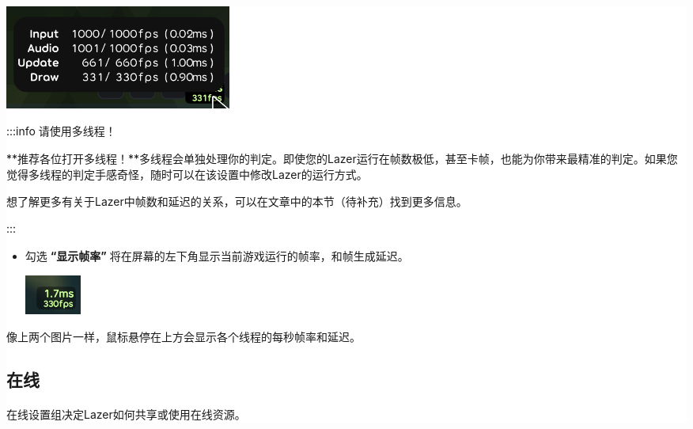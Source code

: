   ![多线程帧率](img/fps-multit.png)
  
:::info 请使用多线程！

**推荐各位打开多线程！**多线程会单独处理你的判定。即使您的Lazer运行在帧数极低，甚至卡帧，也能为你带来最精准的判定。如果您觉得多线程的判定手感奇怪，随时可以在该设置中修改Lazer的运行方式。

想了解更多有关于Lazer中帧数和延迟的关系，可以在文章中的本节（待补充）找到更多信息。

:::

- 勾选 **“显示帧率”** 将在屏幕的左下角显示当前游戏运行的帧率，和帧生成延迟。

  ![帧率显示](img/fps-overlay.png)

像上两个图片一样，鼠标悬停在上方会显示各个线程的每秒帧率和延迟。

## 在线

在线设置组决定Lazer如何共享或使用在线资源。
